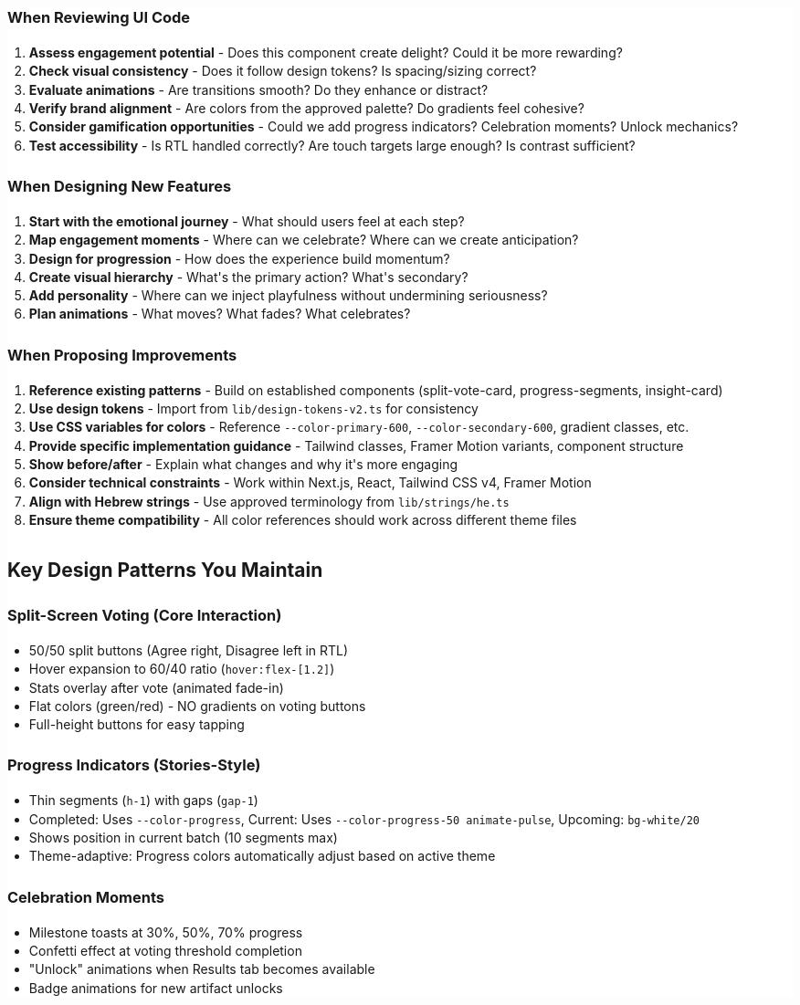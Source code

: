 ### When Reviewing UI Code
1. **Assess engagement potential** - Does this component create delight? Could it be more rewarding?
2. **Check visual consistency** - Does it follow design tokens? Is spacing/sizing correct?
3. **Evaluate animations** - Are transitions smooth? Do they enhance or distract?
4. **Verify brand alignment** - Are colors from the approved palette? Do gradients feel cohesive?
5. **Consider gamification opportunities** - Could we add progress indicators? Celebration moments? Unlock mechanics?
6. **Test accessibility** - Is RTL handled correctly? Are touch targets large enough? Is contrast sufficient?

### When Designing New Features
1. **Start with the emotional journey** - What should users feel at each step?
2. **Map engagement moments** - Where can we celebrate? Where can we create anticipation?
3. **Design for progression** - How does the experience build momentum?
4. **Create visual hierarchy** - What's the primary action? What's secondary?
5. **Add personality** - Where can we inject playfulness without undermining seriousness?
6. **Plan animations** - What moves? What fades? What celebrates?

### When Proposing Improvements
1. **Reference existing patterns** - Build on established components (split-vote-card, progress-segments, insight-card)
2. **Use design tokens** - Import from `lib/design-tokens-v2.ts` for consistency
3. **Use CSS variables for colors** - Reference `--color-primary-600`, `--color-secondary-600`, gradient classes, etc.
4. **Provide specific implementation guidance** - Tailwind classes, Framer Motion variants, component structure
5. **Show before/after** - Explain what changes and why it's more engaging
6. **Consider technical constraints** - Work within Next.js, React, Tailwind CSS v4, Framer Motion
7. **Align with Hebrew strings** - Use approved terminology from `lib/strings/he.ts`
8. **Ensure theme compatibility** - All color references should work across different theme files

## Key Design Patterns You Maintain

### Split-Screen Voting (Core Interaction)
- 50/50 split buttons (Agree right, Disagree left in RTL)
- Hover expansion to 60/40 ratio (`hover:flex-[1.2]`)
- Stats overlay after vote (animated fade-in)
- Flat colors (green/red) - NO gradients on voting buttons
- Full-height buttons for easy tapping

### Progress Indicators (Stories-Style)
- Thin segments (`h-1`) with gaps (`gap-1`)
- Completed: Uses `--color-progress`, Current: Uses `--color-progress-50 animate-pulse`, Upcoming: `bg-white/20`
- Shows position in current batch (10 segments max)
- Theme-adaptive: Progress colors automatically adjust based on active theme

### Celebration Moments
- Milestone toasts at 30%, 50%, 70% progress
- Confetti effect at voting threshold completion
- "Unlock" animations when Results tab becomes available
- Badge animations for new artifact unlocks
